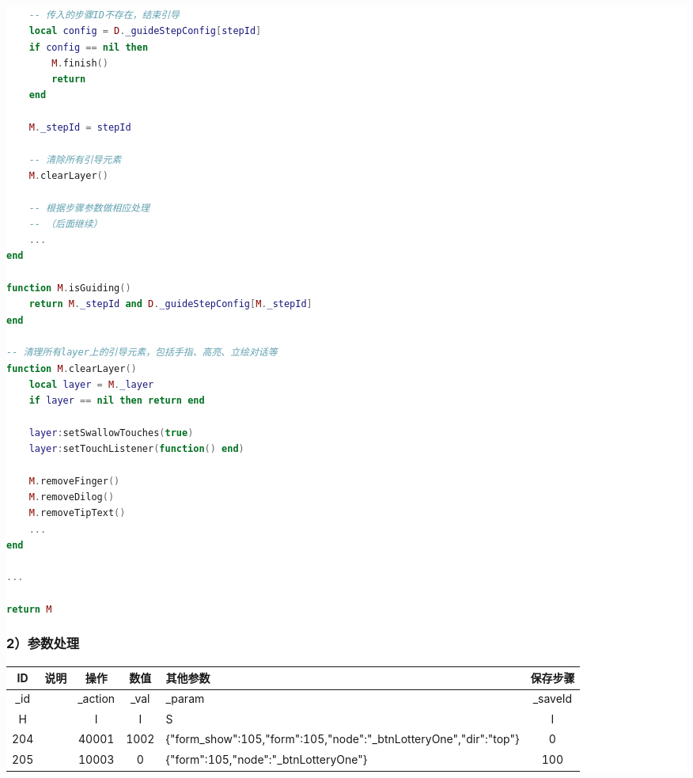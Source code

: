 ```Lua
    -- 传入的步骤ID不存在，结束引导
    local config = D._guideStepConfig[stepId]
    if config == nil then
        M.finish()
        return
    end
  
    M._stepId = stepId

    -- 清除所有引导元素
    M.clearLayer()

    -- 根据步骤参数做相应处理
    -- （后面继续）
    ...
end

function M.isGuiding()
    return M._stepId and D._guideStepConfig[M._stepId]
end

-- 清理所有layer上的引导元素，包括手指、高亮、立绘对话等
function M.clearLayer()
    local layer = M._layer
    if layer == nil then return end

    layer:setSwallowTouches(true)
    layer:setTouchListener(function() end)

    M.removeFinger()
    M.removeDilog()
    M.removeTipText()
    ...
end

...

return M
```

### 2）参数处理

|ID|说明|操作|数值|其他参数|保存步骤|
|:--:|:--|:--:|:--:|:--|:--:|
|_id||_action|_val|_param|_saveId|
|H||I|I|S|I|
|204||40001|1002|{"form_show":105,"form":105,"node":"_btnLotteryOne","dir":"top"}|0|
|205||10003|0|{"form":105,"node":"_btnLotteryOne"}|100|
